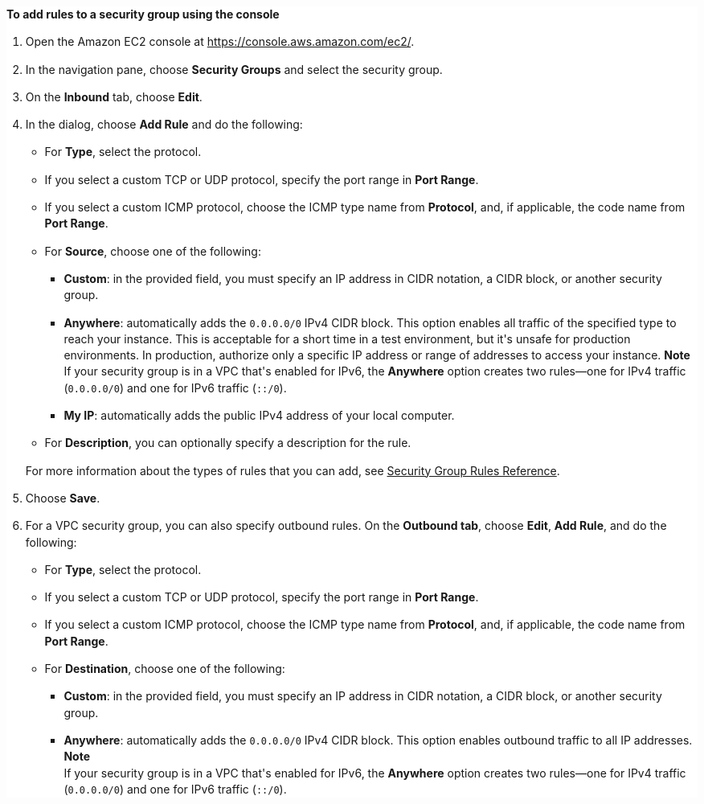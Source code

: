 **To add rules to a security group using the console**

1. Open the Amazon EC2 console at [https://console\.aws\.amazon\.com/ec2/](https://console.aws.amazon.com/ec2/)\.

1. In the navigation pane, choose **Security Groups** and select the security group\.

1. On the **Inbound** tab, choose **Edit**\. 

1. In the dialog, choose **Add Rule** and do the following:

   + For **Type**, select the protocol\.

   + If you select a custom TCP or UDP protocol, specify the port range in **Port Range**\. 

   + If you select a custom ICMP protocol, choose the ICMP type name from **Protocol**, and, if applicable, the code name from **Port Range**\.

   + For **Source**, choose one of the following:

     + **Custom**: in the provided field, you must specify an IP address in CIDR notation, a CIDR block, or another security group\.

     + **Anywhere**: automatically adds the `0.0.0.0/0` IPv4 CIDR block\. This option enables all traffic of the specified type to reach your instance\. This is acceptable for a short time in a test environment, but it's unsafe for production environments\. In production, authorize only a specific IP address or range of addresses to access your instance\.
**Note**  
If your security group is in a VPC that's enabled for IPv6, the **Anywhere** option creates two rules—one for IPv4 traffic \(`0.0.0.0/0`\) and one for IPv6 traffic \(`::/0`\)\.

     + **My IP**: automatically adds the public IPv4 address of your local computer\.

   + For **Description**, you can optionally specify a description for the rule\.

   For more information about the types of rules that you can add, see [Security Group Rules Reference](security-group-rules-reference.md)\.

1. Choose **Save**\.

1. For a VPC security group, you can also specify outbound rules\. On the **Outbound tab**, choose **Edit**, **Add Rule**, and do the following:

   + For **Type**, select the protocol\.

   + If you select a custom TCP or UDP protocol, specify the port range in **Port Range**\. 

   + If you select a custom ICMP protocol, choose the ICMP type name from **Protocol**, and, if applicable, the code name from **Port Range**\.

   + For **Destination**, choose one of the following:

     + **Custom**: in the provided field, you must specify an IP address in CIDR notation, a CIDR block, or another security group\.

     + **Anywhere**: automatically adds the `0.0.0.0/0` IPv4 CIDR block\. This option enables outbound traffic to all IP addresses\.
**Note**  
If your security group is in a VPC that's enabled for IPv6, the **Anywhere** option creates two rules—one for IPv4 traffic \(`0.0.0.0/0`\) and one for IPv6 traffic \(`::/0`\)\.
